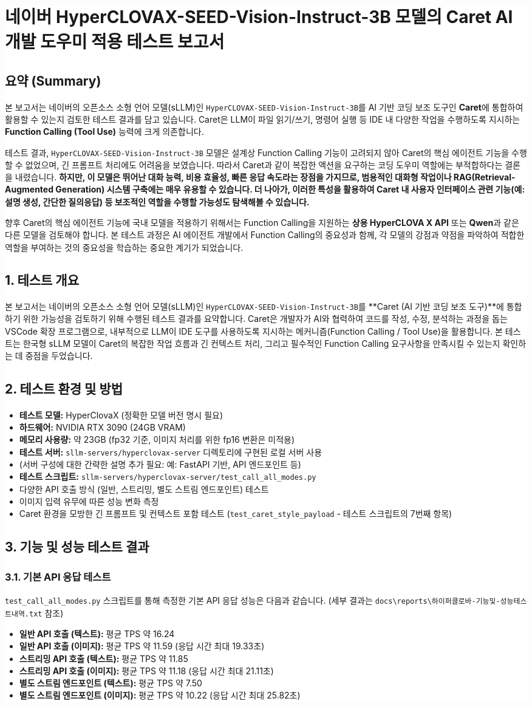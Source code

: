 
# 네이버 HyperCLOVAX-SEED-Vision-Instruct-3B 모델의 Caret AI 개발 도우미 적용 테스트 보고서

## 요약 (Summary)

본 보고서는 네이버의 오픈소스 소형 언어 모델(sLLM)인 `HyperCLOVAX-SEED-Vision-Instruct-3B`를 AI 기반 코딩 보조 도구인 **Caret**에 통합하여 활용할 수 있는지 검토한 테스트 결과를 담고 있습니다. Caret은 LLM이 파일 읽기/쓰기, 명령어 실행 등 IDE 내 다양한 작업을 수행하도록 지시하는 **Function Calling (Tool Use)** 능력에 크게 의존합니다.

테스트 결과, `HyperCLOVAX-SEED-Vision-Instruct-3B` 모델은 설계상 Function Calling 기능이 고려되지 않아 Caret의 핵심 에이전트 기능을 수행할 수 없었으며, 긴 프롬프트 처리에도 어려움을 보였습니다. 따라서 Caret과 같이 복잡한 액션을 요구하는 코딩 도우미 역할에는 부적합하다는 결론을 내렸습니다. **하지만, 이 모델은 뛰어난 대화 능력, 비용 효율성, 빠른 응답 속도라는 장점을 가지므로, 범용적인 대화형 작업이나 RAG(Retrieval-Augmented Generation) 시스템 구축에는 매우 유용할 수 있습니다. 더 나아가, 이러한 특성을 활용하여 Caret 내 사용자 인터페이스 관련 기능(예: 설명 생성, 간단한 질의응답) 등 보조적인 역할을 수행할 가능성도 탐색해볼 수 있습니다.**

향후 Caret의 핵심 에이전트 기능에 국내 모델을 적용하기 위해서는 Function Calling을 지원하는 **상용 HyperCLOVA X API** 또는 **Qwen**과 같은 다른 모델을 검토해야 합니다. 본 테스트 과정은 AI 에이전트 개발에서 Function Calling의 중요성과 함께, 각 모델의 강점과 약점을 파악하여 적합한 역할을 부여하는 것의 중요성을 학습하는 중요한 계기가 되었습니다.

## 1. 테스트 개요

본 보고서는 네이버의 오픈소스 소형 언어 모델(sLLM)인 `HyperCLOVAX-SEED-Vision-Instruct-3B`를 **Caret (AI 기반 코딩 보조 도구)**에 통합하기 위한 가능성을 검토하기 위해 수행된 테스트 결과를 요약합니다. Caret은 개발자가 AI와 협력하여 코드를 작성, 수정, 분석하는 과정을 돕는 VSCode 확장 프로그램으로, 내부적으로 LLM이 IDE 도구를 사용하도록 지시하는 메커니즘(Function Calling / Tool Use)을 활용합니다. 본 테스트는 한국형 sLLM 모델이 Caret의 복잡한 작업 흐름과 긴 컨텍스트 처리, 그리고 필수적인 Function Calling 요구사항을 만족시킬 수 있는지 확인하는 데 중점을 두었습니다.

## 2. 테스트 환경 및 방법

* **테스트 모델:** HyperClovaX (정확한 모델 버전 명시 필요)
* **하드웨어:** NVIDIA RTX 3090 (24GB VRAM)
 * **메모리 사용량:** 약 23GB (fp32 기준, 이미지 처리를 위한 fp16 변환은 미적용)
* **테스트 서버:** `sllm-servers/hyperclovax-server` 디렉토리에 구현된 로컬 서버 사용
 * (서버 구성에 대한 간략한 설명 추가 필요: 예: FastAPI 기반, API 엔드포인트 등)
* **테스트 스크립트:** `sllm-servers/hyperclovax-server/test_call_all_modes.py`
 * 다양한 API 호출 방식 (일반, 스트리밍, 별도 스트림 엔드포인트) 테스트
 * 이미지 입력 유무에 따른 성능 변화 측정
 * Caret 환경을 모방한 긴 프롬프트 및 컨텍스트 포함 테스트 (`test_caret_style_payload` - 테스트 스크립트의 7번째 항목)

## 3. 기능 및 성능 테스트 결과

### 3.1. 기본 API 응답 테스트

`test_call_all_modes.py` 스크립트를 통해 측정한 기본 API 응답 성능은 다음과 같습니다. (세부 결과는 `docs\reports\하이퍼클로바-기능및-성능테스트내역.txt` 참조)

* **일반 API 호출 (텍스트):** 평균 TPS 약 16.24
* **일반 API 호출 (이미지):** 평균 TPS 약 11.59 (응답 시간 최대 19.33초)
* **스트리밍 API 호출 (텍스트):** 평균 TPS 약 11.85
* **스트리밍 API 호출 (이미지):** 평균 TPS 약 11.18 (응답 시간 최대 21.11초)
* **별도 스트림 엔드포인트 (텍스트):** 평균 TPS 약 7.50
* **별도 스트림 엔드포인트 (이미지):** 평균 TPS 약 10.22 (응답 시간 최대 25.82초)
